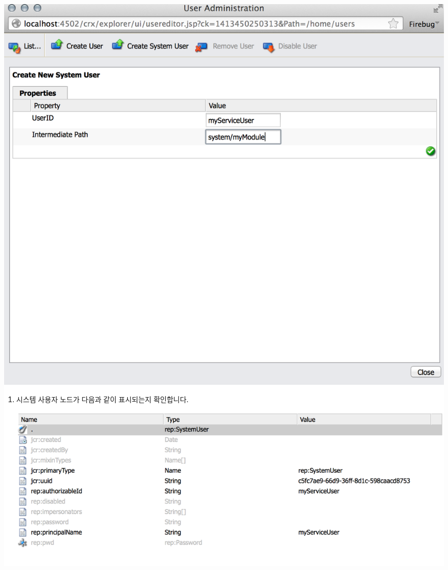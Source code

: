    ![chlimage_1-102](assets/chlimage_1-102a.png)

1. 시스템 사용자 노드가 다음과 같이 표시되는지 확인합니다.

   ![chlimage_1-103](assets/chlimage_1-103a.png)
